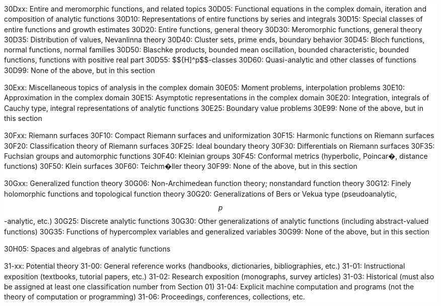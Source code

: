   30Dxx: Entire and meromorphic functions, and related topics
  30D05: Functional equations in the complex domain, iteration and composition of analytic functions
  30D10: Representations of entire functions by series and integrals
  30D15: Special classes of entire functions and growth estimates
  30D20: Entire functions, general theory
  30D30: Meromorphic functions, general theory
  30D35: Distribution of values, Nevanlinna theory
  30D40: Cluster sets, prime ends, boundary behavior
  30D45: Bloch functions, normal functions, normal families
  30D50: Blaschke products, bounded mean oscillation, bounded characteristic, bounded functions, functions with positive real part
  30D55: $${H]^p$$-classes
  30D60: Quasi-analytic and other classes of functions
  30D99: None of the above, but in this section

  30Exx: Miscellaneous topics of analysis in the complex domain
  30E05: Moment problems, interpolation problems
  30E10: Approximation in the complex domain
  30E15: Asymptotic representations in the complex domain
  30E20: Integration, integrals of Cauchy type, integral representations of analytic functions
  30E25: Boundary value problems
  30E99: None of the above, but in this section

  30Fxx: Riemann surfaces
  30F10: Compact Riemann surfaces and uniformization
  30F15: Harmonic functions on Riemann surfaces
  30F20: Classification theory of Riemann surfaces
  30F25: Ideal boundary theory
  30F30: Differentials on Riemann surfaces
  30F35: Fuchsian groups and automorphic functions
  30F40: Kleinian groups
  30F45: Conformal metrics (hyperbolic, Poincar�, distance functions)
  30F50: Klein surfaces
  30F60: Teichm�ller theory
  30F99: None of the above, but in this section

  30Gxx: Generalized function theory
  30G06: Non-Archimedean function theory; nonstandard function theory
  30G12: Finely holomorphic functions and topological function theory
  30G20: Generalizations of Bers or Vekua type (pseudoanalytic, $$p$$-analytic, etc.)
  30G25: Discrete analytic functions
  30G30: Other generalizations of analytic functions (including abstract-valued functions)
  30G35: Functions of hypercomplex variables and generalized variables
  30G99: None of the above, but in this section

  30H05: Spaces and algebras of analytic functions

31-xx: Potential theory
  31-00: General reference works (handbooks, dictionaries, bibliographies, etc.)
  31-01: Instructional exposition (textbooks, tutorial papers, etc.)
  31-02: Research exposition (monographs, survey articles)
  31-03: Historical (must also be assigned at least one classification number from Section 01)
  31-04: Explicit machine computation and programs (not the theory of computation or programming)
  31-06: Proceedings, conferences, collections, etc.
